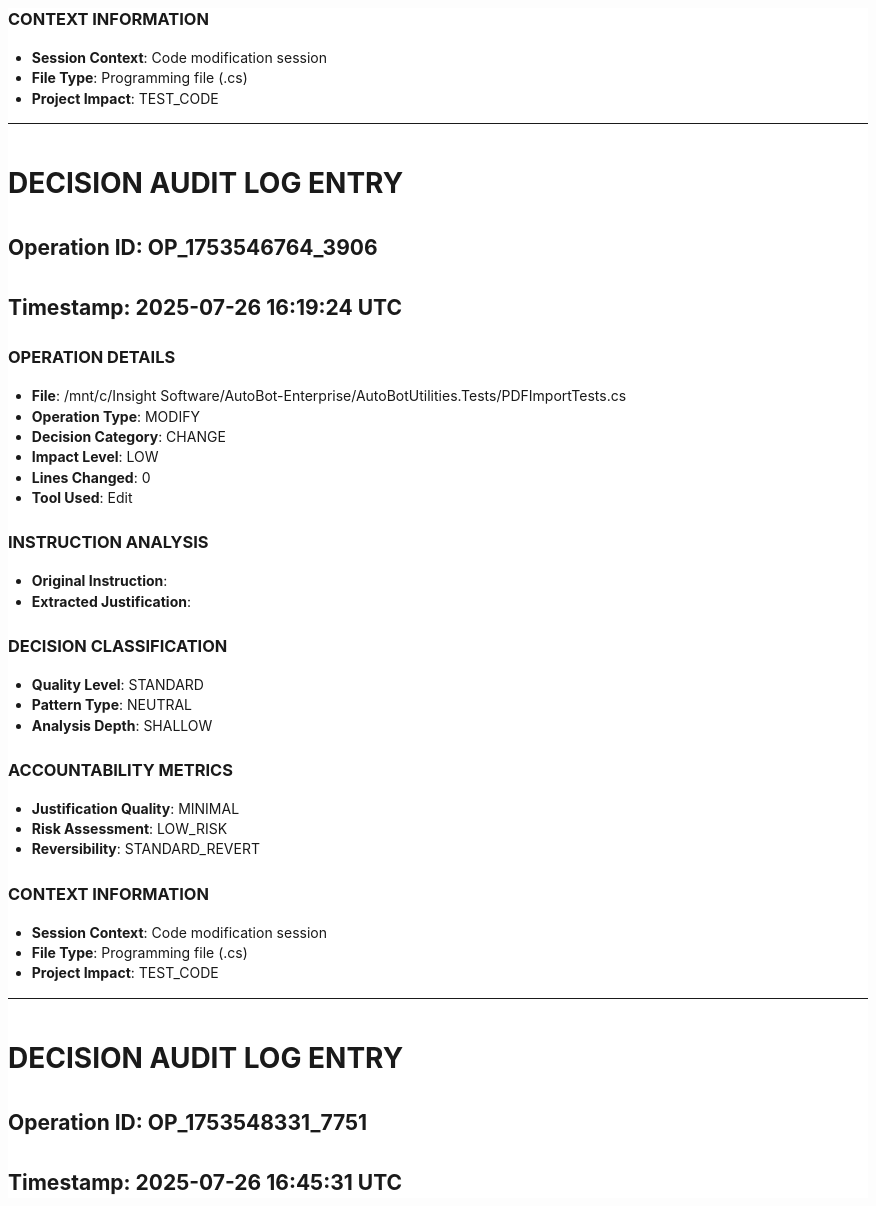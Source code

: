 ### CONTEXT INFORMATION
- **Session Context**: Code modification session
- **File Type**: Programming file (.cs)
- **Project Impact**: TEST_CODE

---
# DECISION AUDIT LOG ENTRY
## Operation ID: OP_1753546764_3906
## Timestamp: 2025-07-26 16:19:24 UTC

### OPERATION DETAILS
- **File**: /mnt/c/Insight Software/AutoBot-Enterprise/AutoBotUtilities.Tests/PDFImportTests.cs
- **Operation Type**: MODIFY
- **Decision Category**: CHANGE
- **Impact Level**: LOW
- **Lines Changed**: 0
- **Tool Used**: Edit

### INSTRUCTION ANALYSIS
- **Original Instruction**: 
- **Extracted Justification**: 

### DECISION CLASSIFICATION
- **Quality Level**: STANDARD
- **Pattern Type**: NEUTRAL
- **Analysis Depth**: SHALLOW

### ACCOUNTABILITY METRICS
- **Justification Quality**: MINIMAL
- **Risk Assessment**: LOW_RISK
- **Reversibility**: STANDARD_REVERT

### CONTEXT INFORMATION
- **Session Context**: Code modification session
- **File Type**: Programming file (.cs)
- **Project Impact**: TEST_CODE

---
# DECISION AUDIT LOG ENTRY
## Operation ID: OP_1753548331_7751
## Timestamp: 2025-07-26 16:45:31 UTC
